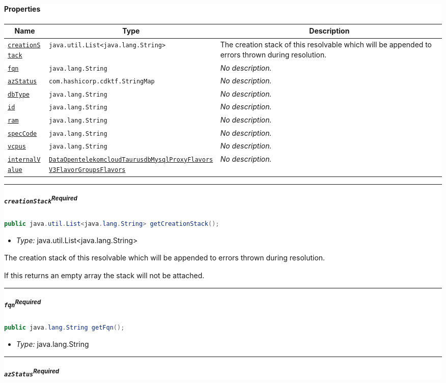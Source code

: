 
#### Properties <a name="Properties" id="Properties"></a>

| **Name** | **Type** | **Description** |
| --- | --- | --- |
| <code><a href="#@cdktf/provider-opentelekomcloud.dataOpentelekomcloudTaurusdbMysqlProxyFlavorsV3.DataOpentelekomcloudTaurusdbMysqlProxyFlavorsV3FlavorGroupsFlavorsOutputReference.property.creationStack">creationStack</a></code> | <code>java.util.List<java.lang.String></code> | The creation stack of this resolvable which will be appended to errors thrown during resolution. |
| <code><a href="#@cdktf/provider-opentelekomcloud.dataOpentelekomcloudTaurusdbMysqlProxyFlavorsV3.DataOpentelekomcloudTaurusdbMysqlProxyFlavorsV3FlavorGroupsFlavorsOutputReference.property.fqn">fqn</a></code> | <code>java.lang.String</code> | *No description.* |
| <code><a href="#@cdktf/provider-opentelekomcloud.dataOpentelekomcloudTaurusdbMysqlProxyFlavorsV3.DataOpentelekomcloudTaurusdbMysqlProxyFlavorsV3FlavorGroupsFlavorsOutputReference.property.azStatus">azStatus</a></code> | <code>com.hashicorp.cdktf.StringMap</code> | *No description.* |
| <code><a href="#@cdktf/provider-opentelekomcloud.dataOpentelekomcloudTaurusdbMysqlProxyFlavorsV3.DataOpentelekomcloudTaurusdbMysqlProxyFlavorsV3FlavorGroupsFlavorsOutputReference.property.dbType">dbType</a></code> | <code>java.lang.String</code> | *No description.* |
| <code><a href="#@cdktf/provider-opentelekomcloud.dataOpentelekomcloudTaurusdbMysqlProxyFlavorsV3.DataOpentelekomcloudTaurusdbMysqlProxyFlavorsV3FlavorGroupsFlavorsOutputReference.property.id">id</a></code> | <code>java.lang.String</code> | *No description.* |
| <code><a href="#@cdktf/provider-opentelekomcloud.dataOpentelekomcloudTaurusdbMysqlProxyFlavorsV3.DataOpentelekomcloudTaurusdbMysqlProxyFlavorsV3FlavorGroupsFlavorsOutputReference.property.ram">ram</a></code> | <code>java.lang.String</code> | *No description.* |
| <code><a href="#@cdktf/provider-opentelekomcloud.dataOpentelekomcloudTaurusdbMysqlProxyFlavorsV3.DataOpentelekomcloudTaurusdbMysqlProxyFlavorsV3FlavorGroupsFlavorsOutputReference.property.specCode">specCode</a></code> | <code>java.lang.String</code> | *No description.* |
| <code><a href="#@cdktf/provider-opentelekomcloud.dataOpentelekomcloudTaurusdbMysqlProxyFlavorsV3.DataOpentelekomcloudTaurusdbMysqlProxyFlavorsV3FlavorGroupsFlavorsOutputReference.property.vcpus">vcpus</a></code> | <code>java.lang.String</code> | *No description.* |
| <code><a href="#@cdktf/provider-opentelekomcloud.dataOpentelekomcloudTaurusdbMysqlProxyFlavorsV3.DataOpentelekomcloudTaurusdbMysqlProxyFlavorsV3FlavorGroupsFlavorsOutputReference.property.internalValue">internalValue</a></code> | <code><a href="#@cdktf/provider-opentelekomcloud.dataOpentelekomcloudTaurusdbMysqlProxyFlavorsV3.DataOpentelekomcloudTaurusdbMysqlProxyFlavorsV3FlavorGroupsFlavors">DataOpentelekomcloudTaurusdbMysqlProxyFlavorsV3FlavorGroupsFlavors</a></code> | *No description.* |

---

##### `creationStack`<sup>Required</sup> <a name="creationStack" id="@cdktf/provider-opentelekomcloud.dataOpentelekomcloudTaurusdbMysqlProxyFlavorsV3.DataOpentelekomcloudTaurusdbMysqlProxyFlavorsV3FlavorGroupsFlavorsOutputReference.property.creationStack"></a>

```java
public java.util.List<java.lang.String> getCreationStack();
```

- *Type:* java.util.List<java.lang.String>

The creation stack of this resolvable which will be appended to errors thrown during resolution.

If this returns an empty array the stack will not be attached.

---

##### `fqn`<sup>Required</sup> <a name="fqn" id="@cdktf/provider-opentelekomcloud.dataOpentelekomcloudTaurusdbMysqlProxyFlavorsV3.DataOpentelekomcloudTaurusdbMysqlProxyFlavorsV3FlavorGroupsFlavorsOutputReference.property.fqn"></a>

```java
public java.lang.String getFqn();
```

- *Type:* java.lang.String

---

##### `azStatus`<sup>Required</sup> <a name="azStatus" id="@cdktf/provider-opentelekomcloud.dataOpentelekomcloudTaurusdbMysqlProxyFlavorsV3.DataOpentelekomcloudTaurusdbMysqlProxyFlavorsV3FlavorGroupsFlavorsOutputReference.property.azStatus"></a>
